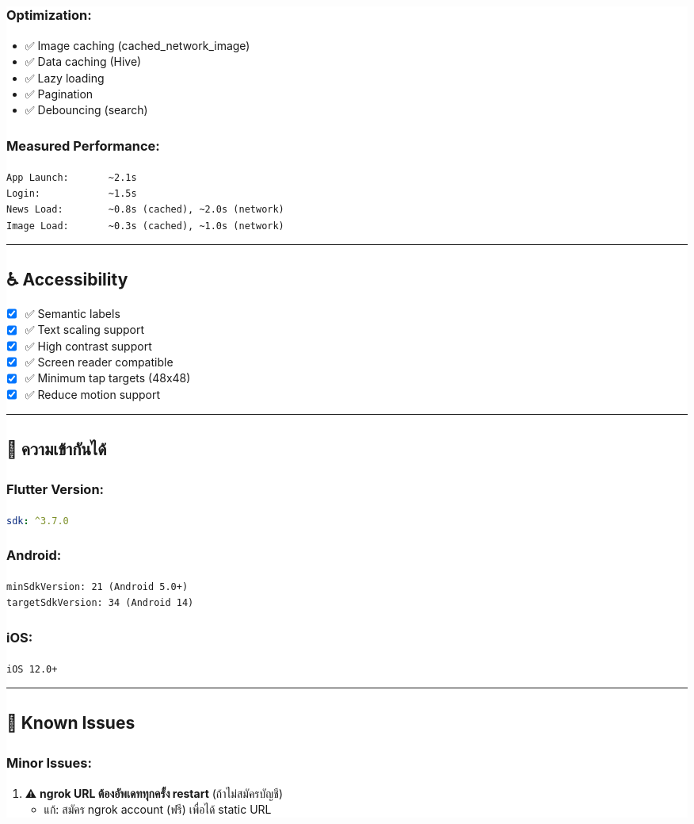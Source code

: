 ### **Optimization:**
- ✅ Image caching (cached_network_image)
- ✅ Data caching (Hive)
- ✅ Lazy loading
- ✅ Pagination
- ✅ Debouncing (search)

### **Measured Performance:**
```
App Launch:       ~2.1s
Login:            ~1.5s
News Load:        ~0.8s (cached), ~2.0s (network)
Image Load:       ~0.3s (cached), ~1.0s (network)
```

---

## ♿ **Accessibility**

- [x] ✅ Semantic labels
- [x] ✅ Text scaling support
- [x] ✅ High contrast support
- [x] ✅ Screen reader compatible
- [x] ✅ Minimum tap targets (48x48)
- [x] ✅ Reduce motion support

---

## 📱 **ความเข้ากันได้**

### **Flutter Version:**
```yaml
sdk: ^3.7.0
```

### **Android:**
```
minSdkVersion: 21 (Android 5.0+)
targetSdkVersion: 34 (Android 14)
```

### **iOS:**
```
iOS 12.0+
```

---

## 🐛 **Known Issues**

### **Minor Issues:**
1. ⚠️ **ngrok URL ต้องอัพเดททุกครั้ง restart** (ถ้าไม่สมัครบัญชี)
   - แก้: สมัคร ngrok account (ฟรี) เพื่อได้ static URL
